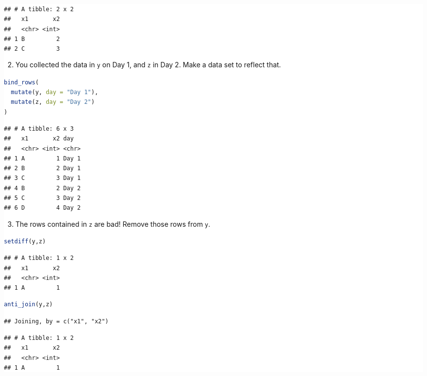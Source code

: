 ```
## # A tibble: 2 x 2
##   x1       x2
##   <chr> <int>
## 1 B         2
## 2 C         3
```

2. You collected the data in `y` on Day 1, and `z` in Day 2. Make a data set to reflect that.


```r
bind_rows(
  mutate(y, day = "Day 1"),
  mutate(z, day = "Day 2")
)
```

```
## # A tibble: 6 x 3
##   x1       x2 day  
##   <chr> <int> <chr>
## 1 A         1 Day 1
## 2 B         2 Day 1
## 3 C         3 Day 1
## 4 B         2 Day 2
## 5 C         3 Day 2
## 6 D         4 Day 2
```

3. The rows contained in `z` are bad! Remove those rows from `y`.


```r
setdiff(y,z)
```

```
## # A tibble: 1 x 2
##   x1       x2
##   <chr> <int>
## 1 A         1
```

```r
anti_join(y,z)
```

```
## Joining, by = c("x1", "x2")
```

```
## # A tibble: 1 x 2
##   x1       x2
##   <chr> <int>
## 1 A         1
```
